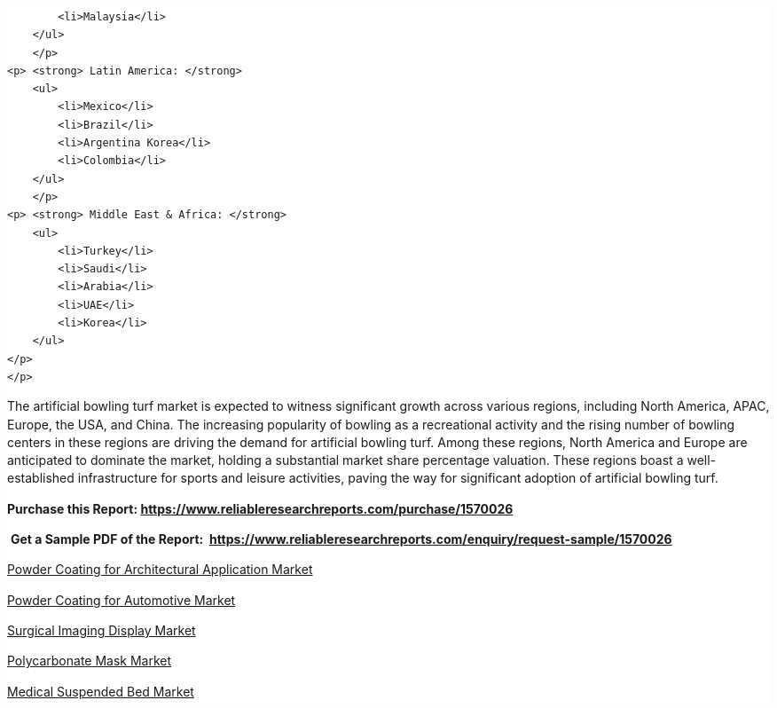             <li>Malaysia</li>
        </ul>
        </p> 
    <p> <strong> Latin America: </strong>
        <ul>
            <li>Mexico</li>
            <li>Brazil</li>
            <li>Argentina Korea</li>
            <li>Colombia</li>
        </ul>
        </p> 
    <p> <strong> Middle East & Africa: </strong>
        <ul>
            <li>Turkey</li>
            <li>Saudi</li>
            <li>Arabia</li>
            <li>UAE</li>
            <li>Korea</li>
        </ul>
    </p>
    </p>
<p><p>The artificial bowling turf market is expected to witness significant growth across various regions, including North America, APAC, Europe, the USA, and China. The increasing popularity of bowling as a recreational activity and the rising number of bowling centers in these regions are driving the demand for artificial bowling turf. Among these regions, North America and Europe are anticipated to dominate the market, holding a substantial market share percentage valuation. These regions boast a well-established infrastructure for sports and leisure activities, paving the way for significant adoption of artificial bowling turf.</p></p>
<p><strong>Purchase this Report: <a href="https://www.reliableresearchreports.com/purchase/1570026">https://www.reliableresearchreports.com/purchase/1570026</a></strong></p>
<p>&nbsp;<strong>Get a Sample PDF of the Report:&nbsp;&nbsp;<a href="https://www.reliableresearchreports.com/enquiry/request-sample/1570026">https://www.reliableresearchreports.com/enquiry/request-sample/1570026</a></strong></p>
<p><strong></strong></p>
<p><p><a href="https://medium.com/@nelsonhauck/powder-coating-for-architectural-application-market-trends-forecast-and-competitive-analysis-to-067e3103719b">Powder Coating for Architectural Application Market</a></p><p><a href="https://medium.com/@lacyquitzon/powder-coating-for-automotive-market-the-key-to-successful-business-strategy-forecast-till-2030-20f3fc3fa499">Powder Coating for Automotive Market</a></p><p><a href="https://www.linkedin.com/pulse/surgical-imaging-display-market-size-share-amp-trends-analysis-nw05e/">Surgical Imaging Display Market</a></p><p><a href="https://www.linkedin.com/pulse/polycarbonate-mask-market-size-2023-2030-global-industrial-pf9je/">Polycarbonate Mask Market</a></p><p><a href="https://www.linkedin.com/pulse/medical-suspended-bed-market-size-2023-2030-global-industrial-g8ode/">Medical Suspended Bed Market</a></p></p>